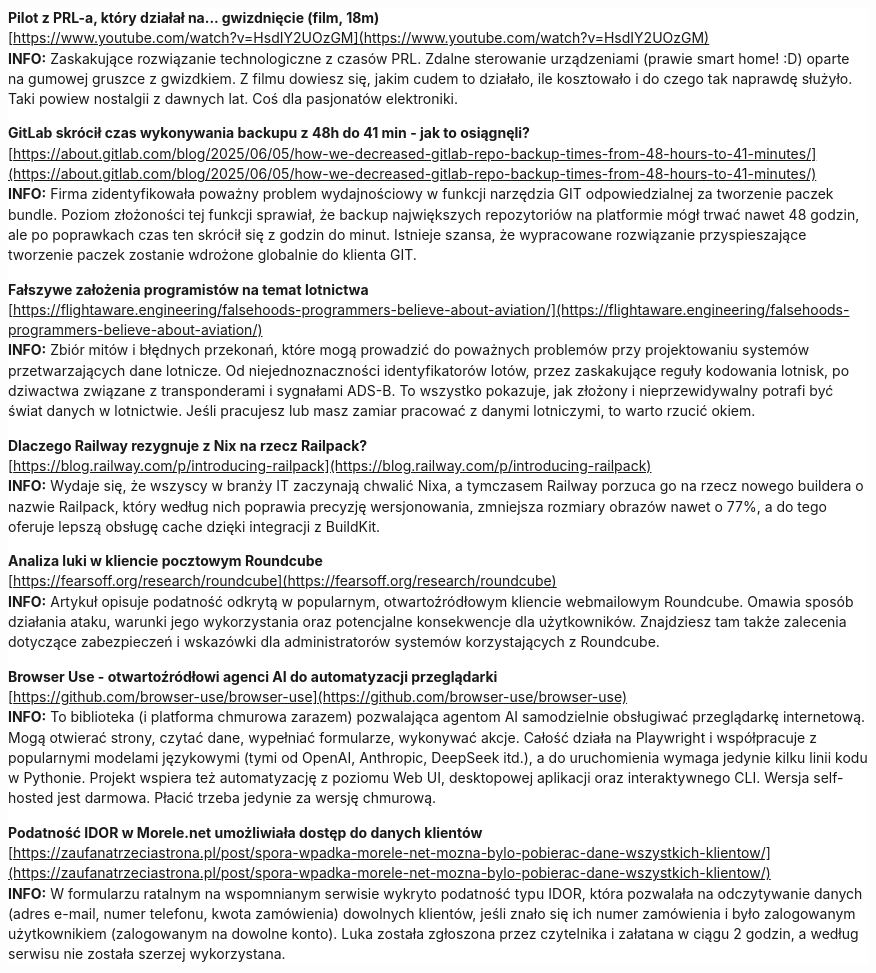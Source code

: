 **Pilot z PRL-a, który działał na... gwizdnięcie (film, 18m)**  
[https://www.youtube.com/watch?v=HsdIY2UOzGM](https://www.youtube.com/watch?v=HsdIY2UOzGM)  
**INFO:** Zaskakujące rozwiązanie technologiczne z czasów PRL. Zdalne sterowanie urządzeniami (prawie smart home! :D) oparte na gumowej gruszce z gwizdkiem. Z filmu dowiesz się, jakim cudem to działało, ile kosztowało i do czego tak naprawdę służyło. Taki powiew nostalgii z dawnych lat. Coś dla pasjonatów elektroniki.  

**GitLab skrócił czas wykonywania backupu z 48h do 41 min - jak to osiągnęli?**  
[https://about.gitlab.com/blog/2025/06/05/how-we-decreased-gitlab-repo-backup-times-from-48-hours-to-41-minutes/](https://about.gitlab.com/blog/2025/06/05/how-we-decreased-gitlab-repo-backup-times-from-48-hours-to-41-minutes/)  
**INFO:** Firma zidentyfikowała poważny problem wydajnościowy w funkcji narzędzia GIT odpowiedzialnej za tworzenie paczek bundle. Poziom złożoności tej funkcji sprawiał, że backup największych repozytoriów na platformie mógł trwać nawet 48 godzin, ale po poprawkach czas ten skrócił się z godzin do minut. Istnieje szansa, że wypracowane rozwiązanie przyspieszające tworzenie paczek zostanie wdrożone globalnie do klienta GIT.  

**Fałszywe założenia programistów na temat lotnictwa**  
[https://flightaware.engineering/falsehoods-programmers-believe-about-aviation/](https://flightaware.engineering/falsehoods-programmers-believe-about-aviation/)  
**INFO:** Zbiór mitów i błędnych przekonań, które mogą prowadzić do poważnych problemów przy projektowaniu systemów przetwarzających dane lotnicze. Od niejednoznaczności identyfikatorów lotów, przez zaskakujące reguły kodowania lotnisk, po dziwactwa związane z transponderami i sygnałami ADS-B. To wszystko pokazuje, jak złożony i nieprzewidywalny potrafi być świat danych w lotnictwie. Jeśli pracujesz lub masz zamiar pracować z danymi lotniczymi, to warto rzucić okiem.  

**Dlaczego Railway rezygnuje z Nix na rzecz Railpack?**  
[https://blog.railway.com/p/introducing-railpack](https://blog.railway.com/p/introducing-railpack)  
**INFO:** Wydaje się, że wszyscy w branży IT zaczynają chwalić Nixa, a tymczasem Railway porzuca go na rzecz nowego buildera o nazwie Railpack, który według nich poprawia precyzję wersjonowania, zmniejsza rozmiary obrazów nawet o 77%, a do tego oferuje lepszą obsługę cache dzięki integracji z BuildKit.  

**Analiza luki w kliencie pocztowym Roundcube**  
[https://fearsoff.org/research/roundcube](https://fearsoff.org/research/roundcube)  
**INFO:** Artykuł opisuje podatność odkrytą w popularnym, otwartoźródłowym kliencie webmailowym Roundcube. Omawia sposób działania ataku, warunki jego wykorzystania oraz potencjalne konsekwencje dla użytkowników. Znajdziesz tam także zalecenia dotyczące zabezpieczeń i wskazówki dla administratorów systemów korzystających z Roundcube.  

**Browser Use - otwartoźródłowi agenci AI do automatyzacji przeglądarki**  
[https://github.com/browser-use/browser-use](https://github.com/browser-use/browser-use)  
**INFO:** To biblioteka (i platforma chmurowa zarazem) pozwalająca agentom AI samodzielnie obsługiwać przeglądarkę internetową. Mogą otwierać strony, czytać dane, wypełniać formularze, wykonywać akcje. Całość działa na Playwright i współpracuje z popularnymi modelami językowymi (tymi od OpenAI, Anthropic, DeepSeek itd.), a do uruchomienia wymaga jedynie kilku linii kodu w Pythonie. Projekt wspiera też automatyzację z poziomu Web UI, desktopowej aplikacji oraz interaktywnego CLI. Wersja self-hosted jest darmowa. Płacić trzeba jedynie za wersję chmurową.  

**Podatność IDOR w Morele.net umożliwiała dostęp do danych klientów**  
[https://zaufanatrzeciastrona.pl/post/spora-wpadka-morele-net-mozna-bylo-pobierac-dane-wszystkich-klientow/](https://zaufanatrzeciastrona.pl/post/spora-wpadka-morele-net-mozna-bylo-pobierac-dane-wszystkich-klientow/)  
**INFO:** W formularzu ratalnym na wspomnianym serwisie wykryto podatność typu IDOR, która pozwalała na odczytywanie danych (adres e-mail, numer telefonu, kwota zamówienia) dowolnych klientów, jeśli znało się ich numer zamówienia i było zalogowanym użytkownikiem (zalogowanym na dowolne konto). Luka została zgłoszona przez czytelnika i załatana w ciągu 2 godzin, a według serwisu nie została szerzej wykorzystana.  
